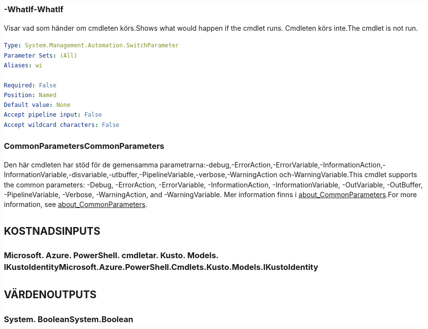 ### <span data-ttu-id="6d45c-134">-WhatIf</span><span class="sxs-lookup"><span data-stu-id="6d45c-134">-WhatIf</span></span>
<span data-ttu-id="6d45c-135">Visar vad som händer om cmdleten körs.</span><span class="sxs-lookup"><span data-stu-id="6d45c-135">Shows what would happen if the cmdlet runs.</span></span>
<span data-ttu-id="6d45c-136">Cmdleten körs inte.</span><span class="sxs-lookup"><span data-stu-id="6d45c-136">The cmdlet is not run.</span></span>

```yaml
Type: System.Management.Automation.SwitchParameter
Parameter Sets: (All)
Aliases: wi

Required: False
Position: Named
Default value: None
Accept pipeline input: False
Accept wildcard characters: False
```

### <span data-ttu-id="6d45c-137">CommonParameters</span><span class="sxs-lookup"><span data-stu-id="6d45c-137">CommonParameters</span></span>
<span data-ttu-id="6d45c-138">Den här cmdleten har stöd för de gemensamma parametrarna:-debug,-ErrorAction,-ErrorVariable,-InformationAction,-InformationVariable,-disvariable,-utbuffer,-PipelineVariable,-verbose,-WarningAction och-WarningVariable.</span><span class="sxs-lookup"><span data-stu-id="6d45c-138">This cmdlet supports the common parameters: -Debug, -ErrorAction, -ErrorVariable, -InformationAction, -InformationVariable, -OutVariable, -OutBuffer, -PipelineVariable, -Verbose, -WarningAction, and -WarningVariable.</span></span> <span data-ttu-id="6d45c-139">Mer information finns i [about_CommonParameters](http://go.microsoft.com/fwlink/?LinkID=113216).</span><span class="sxs-lookup"><span data-stu-id="6d45c-139">For more information, see [about_CommonParameters](http://go.microsoft.com/fwlink/?LinkID=113216).</span></span>

## <span data-ttu-id="6d45c-140">KOSTNADS</span><span class="sxs-lookup"><span data-stu-id="6d45c-140">INPUTS</span></span>

### <span data-ttu-id="6d45c-141">Microsoft. Azure. PowerShell. cmdletar. Kusto. Models. IKustoIdentity</span><span class="sxs-lookup"><span data-stu-id="6d45c-141">Microsoft.Azure.PowerShell.Cmdlets.Kusto.Models.IKustoIdentity</span></span>

## <span data-ttu-id="6d45c-142">VÄRDEN</span><span class="sxs-lookup"><span data-stu-id="6d45c-142">OUTPUTS</span></span>

### <span data-ttu-id="6d45c-143">System. Boolean</span><span class="sxs-lookup"><span data-stu-id="6d45c-143">System.Boolean</span></span>
